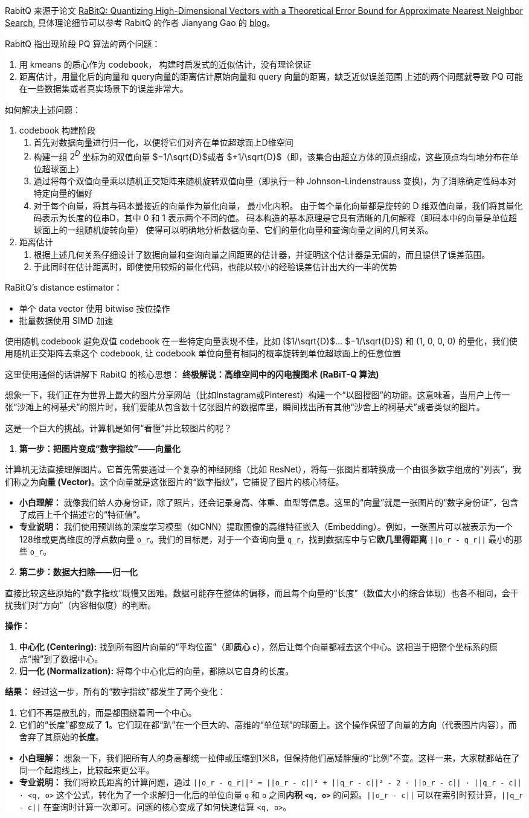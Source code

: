 RabitQ 来源于论文 [RaBitQ: Quantizing High-Dimensional Vectors with a Theoretical Error Bound for Approximate Nearest Neighbor Search](https://arxiv.org/abs/2405.12497), 具体理论细节可以参考 RabitQ 的作者 Jianyang Gao 的 [blog](https://dev.to/gaoj0017/quantization-in-the-counterintuitive-high-dimensional-space-4feg)。

RabitQ 指出现阶段 PQ 算法的两个问题：
1. 用 kmeans 的质心作为 codebook， 构建时启发式的近似估计，没有理论保证
2. 距离估计，用量化后的向量和 query向量的距离估计原始向量和 query 向量的距离，缺乏近似误差范围
上述的两个问题就导致 PQ 可能在一些数据集或者真实场景下的误差非常大。

如何解决上述问题：
1. codebook 构建阶段
    1. 首先对数据向量进行归一化，以便将它们对齐在单位超球面上D维空间
    2. 构建一组 $2^{D}$ 坐标为的双值向量 $−1/\sqrt{D}$或者 $+1/\sqrt{D}$（即，该集合由超立方体的顶点组成，这些顶点均匀地分布在单位超球面上）
    3. 通过将每个双值向量乘以随机正交矩阵来随机旋转双值向量（即执行一种 Johnson-Lindenstrauss 变换)，为了消除确定性码本对特定向量的偏好
    4. 对于每个向量，将其与码本最接近的向量作为量化向量， 最小化内积。 由于每个量化向量都是旋转的 D 维双值向量，我们将其量化码表示为长度的位串D，其中 0 和 1 表示两个不同的值。 码本构造的基本原理是它具有清晰的几何解释（即码本中的向量是单位超球面上的一组随机旋转向量） 使得可以明确地分析数据向量、它们的量化向量和查询向量之间的几何关系。
2. 距离估计
    1. 根据上述几何关系仔细设计了数据向量和查询向量之间距离的估计器，并证明这个估计器是无偏的，而且提供了误差范围。
    2. 于此同时在估计距离时，即使使用较短的量化代码，也能以较小的经验误差估计出大约一半的优势

RaBitQ’s distance estimator：
- 单个 data vector 使用 bitwise 按位操作
- 批量数据使用 SIMD 加速

使用随机 codebook 避免双值 codebook 在一些特定向量表现不佳，比如 ($1/\sqrt{D}$... $−1/\sqrt{D}$) 和 (1, 0, 0, 0) 的量化，我们使用随机正交矩阵去乘这个 codebook, 让 codebook 单位向量有相同的概率旋转到单位超球面上的任意位置

这里使用通俗的话讲解下 RabitQ 的核心思想：
**终极解说：高维空间中的闪电搜图术 (RaBiT-Q 算法)**

想象一下，我们正在为世界上最大的图片分享网站（比如Instagram或Pinterest）构建一个“以图搜图”的功能。这意味着，当用户上传一张“沙滩上的柯基犬”的照片时，我们要能从包含数十亿张图片的数据库里，瞬间找出所有其他“沙舍上的柯基犬”或者类似的图片。

这是一个巨大的挑战。计算机是如何“看懂”并比较图片的呢？

1. **第一步：把图片变成“数字指纹”——向量化**

计算机无法直接理解图片。它首先需要通过一个复杂的神经网络（比如 ResNet），将每一张图片都转换成一个由很多数字组成的“列表”，我们称之为**向量 (Vector)**。这个向量就是这张图片的“数字指纹”，它捕捉了图片的核心特征。

*   **小白理解：** 就像我们给人办身份证，除了照片，还会记录身高、体重、血型等信息。这里的“向量”就是一张图片的“数字身份证”，包含了成百上千个描述它的“特征值”。
*   **专业说明：** 我们使用预训练的深度学习模型（如CNN）提取图像的高维特征嵌入（Embedding）。例如，一张图片可以被表示为一个128维或更高维度的浮点数向量 `o_r`。我们的目标是，对于一个查询向量 `q_r`，找到数据库中与它**欧几里得距离** `||o_r - q_r||` 最小的那些 `o_r`。

2. **第二步：数据大扫除——归一化**

直接比较这些原始的“数字指纹”既慢又困难。数据可能存在整体的偏移，而且每个向量的“长度”（数值大小的综合体现）也各不相同，会干扰我们对“方向”（内容相似度）的判断。

**操作：**
1.  **中心化 (Centering):** 找到所有图片向量的“平均位置”（即**质心 `c`**），然后让每个向量都减去这个中心。这相当于把整个坐标系的原点“搬”到了数据中心。
2.  **归一化 (Normalization):** 将每个中心化后的向量，都除以它自身的长度。

**结果：** 经过这一步，所有的“数字指纹”都发生了两个变化：
1.  它们不再是散乱的，而是都围绕着同一个中心。
2.  它们的“长度”都变成了 **1**。它们现在都“趴”在一个巨大的、高维的“单位球”的球面上。这个操作保留了向量的**方向**（代表图片内容），而舍弃了其原始的**长度**。

*   **小白理解：** 想象一下，我们把所有人的身高都统一拉伸或压缩到1米8，但保持他们高矮胖瘦的“比例”不变。这样一来，大家就都站在了同一个起跑线上，比较起来更公平。
*   **专业说明：** 我们将欧氏距离的计算问题，通过 `||o_r - q_r||² = ||o_r - c||² + ||q_r - c||² - 2 · ||o_r - c|| · ||q_r - c|| · <q, o>` 这个公式，转化为了一个求解归一化后的单位向量 `q` 和 `o` 之间**内积 `<q, o>`** 的问题。`||o_r - c||` 可以在索引时预计算，`||q_r - c||` 在查询时计算一次即可。问题的核心变成了如何快速估算 `<q, o>`。
